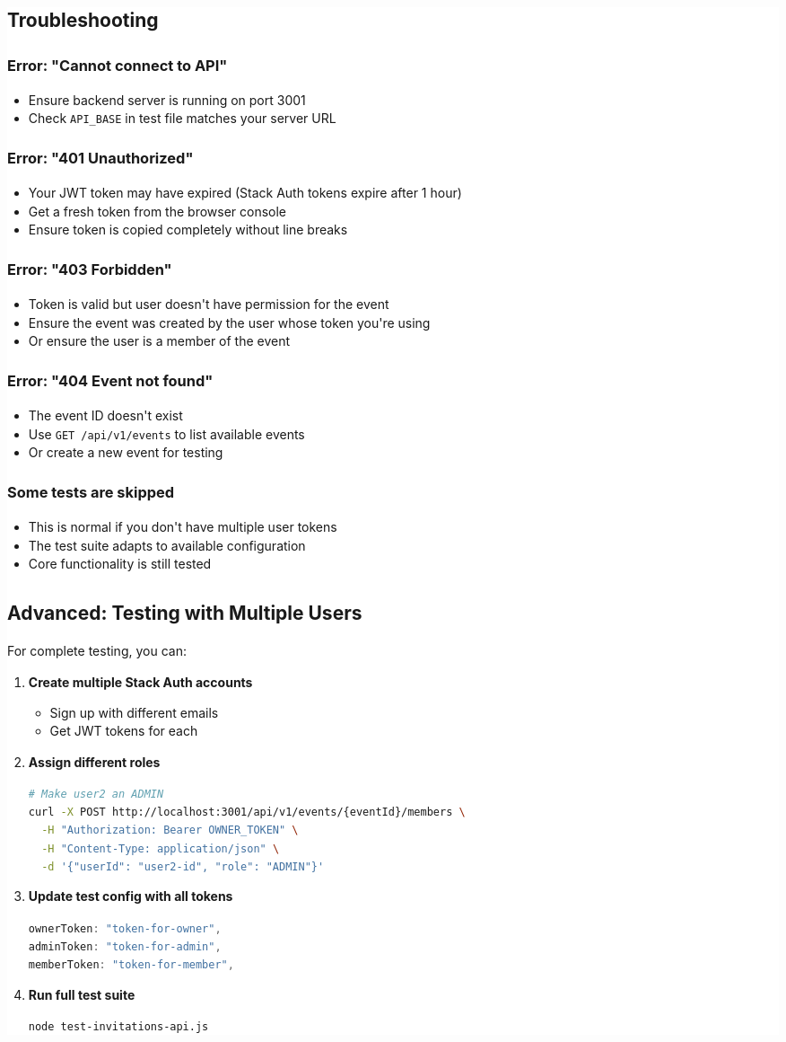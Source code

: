 ## Troubleshooting

### Error: "Cannot connect to API"
- Ensure backend server is running on port 3001
- Check `API_BASE` in test file matches your server URL

### Error: "401 Unauthorized"
- Your JWT token may have expired (Stack Auth tokens expire after 1 hour)
- Get a fresh token from the browser console
- Ensure token is copied completely without line breaks

### Error: "403 Forbidden"
- Token is valid but user doesn't have permission for the event
- Ensure the event was created by the user whose token you're using
- Or ensure the user is a member of the event

### Error: "404 Event not found"
- The event ID doesn't exist
- Use `GET /api/v1/events` to list available events
- Or create a new event for testing

### Some tests are skipped
- This is normal if you don't have multiple user tokens
- The test suite adapts to available configuration
- Core functionality is still tested

## Advanced: Testing with Multiple Users

For complete testing, you can:

1. **Create multiple Stack Auth accounts**
   - Sign up with different emails
   - Get JWT tokens for each

2. **Assign different roles**
   ```bash
   # Make user2 an ADMIN
   curl -X POST http://localhost:3001/api/v1/events/{eventId}/members \
     -H "Authorization: Bearer OWNER_TOKEN" \
     -H "Content-Type: application/json" \
     -d '{"userId": "user2-id", "role": "ADMIN"}'
   ```

3. **Update test config with all tokens**
   ```javascript
   ownerToken: "token-for-owner",
   adminToken: "token-for-admin",
   memberToken: "token-for-member",
   ```

4. **Run full test suite**
   ```bash
   node test-invitations-api.js
   ```
